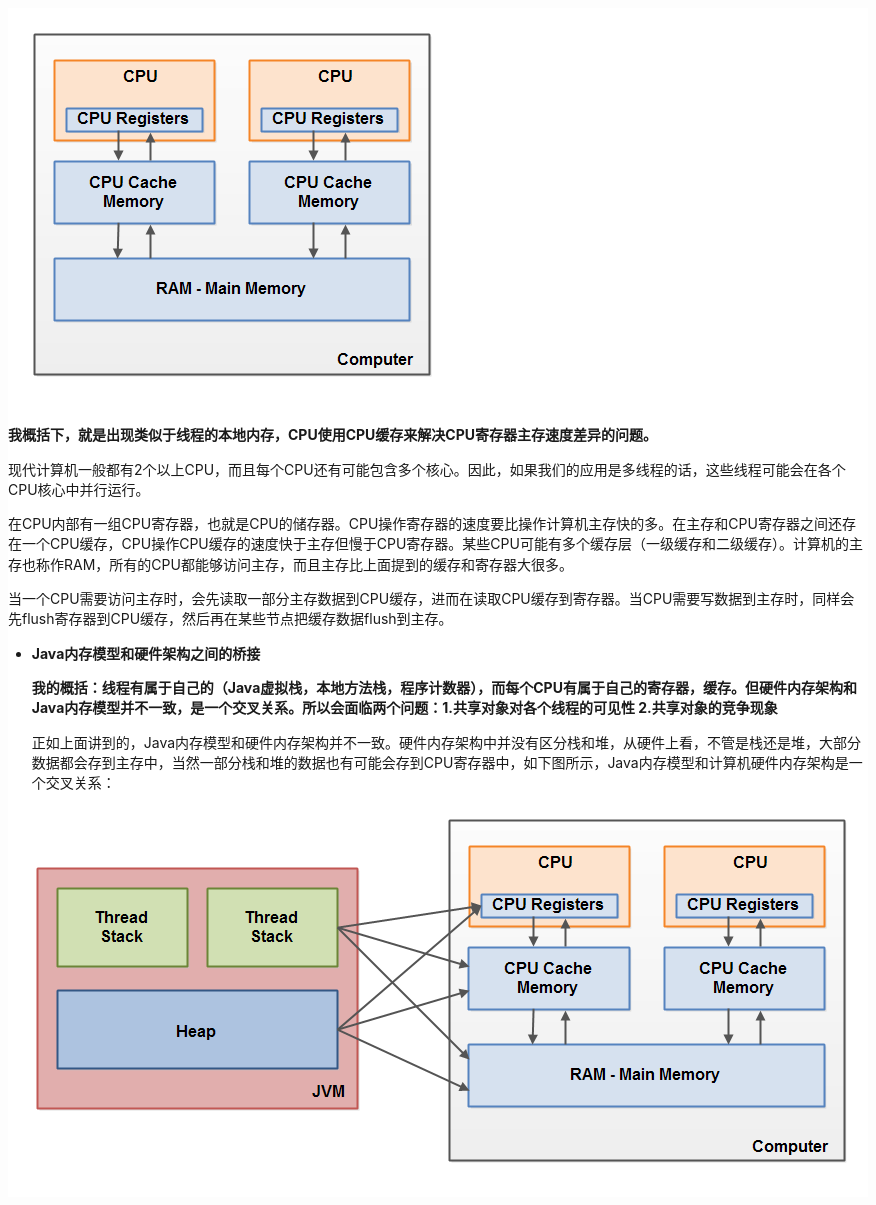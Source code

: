   ![](./images/JMM_hard.png)

  ​	**我概括下，就是出现类似于线程的本地内存，CPU使用CPU缓存来解决CPU寄存器主存速度差异的问题。**

  ​	现代计算机一般都有2个以上CPU，而且每个CPU还有可能包含多个核心。因此，如果我们的应用是多线程的话，这些线程可能会在各个CPU核心中并行运行。

  在CPU内部有一组CPU寄存器，也就是CPU的储存器。CPU操作寄存器的速度要比操作计算机主存快的多。在主存和CPU寄存器之间还存在一个CPU缓存，CPU操作CPU缓存的速度快于主存但慢于CPU寄存器。某些CPU可能有多个缓存层（一级缓存和二级缓存）。计算机的主存也称作RAM，所有的CPU都能够访问主存，而且主存比上面提到的缓存和寄存器大很多。

  当一个CPU需要访问主存时，会先读取一部分主存数据到CPU缓存，进而在读取CPU缓存到寄存器。当CPU需要写数据到主存时，同样会先flush寄存器到CPU缓存，然后再在某些节点把缓存数据flush到主存。

- **Java内存模型和硬件架构之间的桥接**

  ​	**我的概括：线程有属于自己的（Java虚拟栈，本地方法栈，程序计数器），而每个CPU有属于自己的寄存器，缓存。但硬件内存架构和Java内存模型并不一致，是一个交叉关系。所以会面临两个问题：1.共享对象对各个线程的可见性  2.共享对象的竞争现象**

  ​	正如上面讲到的，Java内存模型和硬件内存架构并不一致。硬件内存架构中并没有区分栈和堆，从硬件上看，不管是栈还是堆，大部分数据都会存到主存中，当然一部分栈和堆的数据也有可能会存到CPU寄存器中，如下图所示，Java内存模型和计算机硬件内存架构是一个交叉关系：

  ![](./images/JMM_bridge.png)
